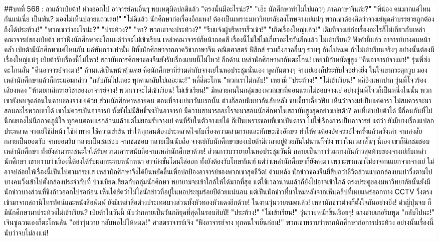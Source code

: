 ##บทที่ 568 : ลาแล้วเป่ยต้า!
ห่างออกไป
อาจารย์คนอื่นๆ พบเหตุผิดปกติแล้ว
"ตรงนั้นมีอะไรน่ะ?"
"เอ๊ะ นักศึกษาทำไมไปแถวๆ ภาคภาษาจีนล่ะ?"
"พี่น้อง คนมากแค่ไหนกันแน่เนี่ย เป็นพัน? มองไม่เห็นปลายแถวเลย!"
"ไม่ดีแล้ว นักศึกษาก่อเรื่องอีกแหง! ต้องเป็นเพราะมหาวิทยาลัยลงโทษจางเย่แน่ๆ พวกเขาต้องคิดว่าจางเย่พูดคำบรรยายถูกต้อง ถึงได้ประท้วง!"
"พวกเขาว่าอะไรน่ะ?"
"ประท้วง?"
"หา? พวกเขาจะประท้วง?"
"รีบแจ้งผู้บริหารเร็วเข้า!"
"เกิดเรื่องใหญ่แล้ว!"
เดิมทีจางเย่ก่อเรื่องอะไรก็ไม่เกี่ยวกับเหล่าคณาจารย์ของเป่ยต้า ทว่าฟังนักศึกษาตะโกนแต่ว่าจะไม่เข้าเรียน เหล่าคณาจารย์ก็หน้าถอดสี เรื่องนี้ไม่ใช่ไม่เกี่ยวอะไรกันอีกแล้ว ไม่เข้าเรียน? ฟังคำนี้แล้ว อาจารย์บางคนหน้าคล้ำ เป่ยต้ามีนักศึกษาแค่ไหนกัน แค่พันกว่าเท่านั้น มีทั้งนักศึกษาจากภาควิชาภาษาจีน คณิตศาสตร์ ฟิสิกส์ รวมถึงภาคอื่นๆ รวมๆ กันไปหมด ถ้าไม่เข้าเรียนจริงๆ อย่างนั้นต้องมีเรื่องใหญ่แน่ๆ เป่ยต้ารับเรื่องนี้ไม่ไหว! สถาบันการศึกษาของจีนยังรับเรื่องแบบนี้ไม่ไหว!
อีกด้าน
เหล่านักศึกษาพากันตะโกน!
เหยามี่กำหมัดชูสูง "คืนอาจารย์จางมา!"
รุ่นพี่ซ่งตะโกนลั่น "คืนอาจารย์จางมา!"
ล้วนแต่เป็นหน้าคุ้นเคย คือนักศึกษาที่ร่วมด่ากับจางเย่ในหอประชุมนั่นเอง
พูดกันตรงๆ จางเย่เองก็ประทับใจอย่างยิ่ง ในใจเขากระตุกวูบ มองเหล่านักศึกษาแล้วก็กระแอมกล่าว "กลับกันไปเถอะ ทุกคนกลับไปเถอะนะ!"
หลี่ลี่ตะโกน "พวกเราไม่กลับ!"
เหยามี่ "ประท้วง!"
"ไม่เข้าเรียน!" หลี่อิงแหกปาก
รุ่นพี่โจวร้องเสียงหลง "ห้ามยกเลิกรายวิชาของอาจารย์จาง! พวกเราจะไม่เข้าเรียน! ไม่เข้าเรียน!"
มีหลายคนในกลุ่มของพวกเขาที่ตอนแรกไม่ชอบจางเย่ อย่างรุ่นพี่โจวก็เป็นหนึ่งในนั้น พวกเขายังพบจุดอ่อนในคาบของจางเย่ด้วย ส่วนนักศึกษาหลายคน ตอนที่จางเย่มาวันแรกนั้น ต่างก็ลอบนินทากันลับหลัง ขบเขี้ยวเคี้ยวฟัน เห็นว่าจางเย่เป็นแค่ดารา ไม่สมควรจะมาสอนอะไรพวกเขาได้ เขาไม่ควรเป็นอาจารย์ ทั้งยังไม่มีสิทธิ์จะเป็นอาจารย์ มีความสามารถอะไรจะมาสอนนักศึกษาในสถาบันสูงสุดอย่างเป่ยต้า? คนที่เข้าเป่ยต้าได้ มีกี่คนกันที่ไม่นึกผยองไม่นึกภาคภูมิใจ ทุกคนตอนแรกล้วนแล้วแต่ไม่ยอมรับจางเย่ คนที่รับในตัวจางเย่ได้ ก็เป็นเพราะชอบที่เขาเป็นดารา ไม่ใช่เรื่องการเป็นอาจารย์
แต่ว่า ยังมีบางเรื่องแปลกประหลาด
จางเย่ใช้สีหน้า ใช้ท่าทาง ใช้ความขำขัน ทำให้ทุกคนต้องประหลาดใจกับเรื่องความสามารถและทักษะเชิงอักษร ทำให้คนต้องอัศจรรย์ใจครั้งแล้วครั้งเล่า
จากสงสัย กลายเป็นยอมรับ
จากยอมรับ กลายเป็นชมชอบ
จากชมชอบ กลายเป็นนับถือ
จางเย่กับนักศึกษาของเป่ยต้ามีเวลาอยู่ด้วยกันไม่นานก็จริง ทว่าในเวลาสั้นๆ นี่เอง เขาก็นึกชมชอบเหล่านักศึกษา ทั้งยังสามารถชนะใจได้รับความเคารพนับถือจากเหล่านักศึกษาด้วย! ส่วนการบรรยายในหอประชุมวันนี้ กลายเป็นการร่วมทางกันก้าวสุดท้ายของจางเย่กับเหล่านักศึกษา เขาทราบว่าเรื่องนี้ต้องได้รับผลกระทบหนักหนา อาจถึงขั้นโดนไล่ออก ทั้งยังต้องรับโทษทัณฑ์ แต่ว่าเหล่านักศึกษาก็ยังคงมา เพราะพวกเขาไม่อาจทนแยกจากจางเย่ ไม่อาจปล่อยให้เรื่องนี้เป็นไปตามกระแส เหล่านักศึกษาจึงได้ยืนหยัดขึ้นเพื่อปกป้องอาจารย์ของพวกเขาสุดชีวิต!
ด้านหลัง นักข่าวของจีนยี่สิบกว่าชีวิตล้วนแบกกล้องบนบ่าวิ่งตามไป บางคนวิ่งเข้าไปตั้งกล้องประจำกับที่ บ้างเบียดเสียดกับกลุ่มนักศึกษา พยายามจะเข้าใกล้ให้ได้มากที่สุด แต่ใช้เวลานานแล้วก็ยังไม่อาจเข้าใกล้ ตรงประตูของมหาวิทยาลัยนั้นยังมีนักข่าวบางส่วนที่ชิงก้าวออกไปรอก่อน เห็นได้ชัดว่าไม่ใช่นักข่าวที่อยู่ในหอประชุมร้อยปีด้วยแน่นอน แต่เป็นนักข่าวที่มาใหม่หลังจากเห็นคลิปที่เผยแพร่ออกทาง CCTV วิ่งตรงเข้ามาจากสถานีโทรทัศน์และหนังสือพิมพ์ ยังมีเหล่าสื่อต่างประเทศบางส่วนทั้งหัวทองหัวแดงอีกด้วย!
ในงานวุ่นวายหมดแล้ว!
เหล่านักข่าวต่างก็ตั้งใจกันอย่างยิ่ง!
ด่าญี่ปุ่นจบ ก็มีนักศึกษามาประท้วงไม่เข้าเรียน? เป่ยต้าในวันนี้ นับว่ากลายเป็นวันกลียุคที่สุดในรอบสิบปี!
"ประท้วง!"
"ไม่เข้าเรียน!"
วุ่นวายหนักขึ้นเรื่อยๆ!
ฉางข่ายเกอรีบพูด "กลับไปนะ!"
เจินซูฉวนเองก็ตะโกนลั่น "อย่าวุ่นวาย กลับหอไปให้หมด!"
ศาสตราจารย์เจิง "ฟังอาจารย์จาง ทุกคนใจเย็นก่อน!"
พวกเขาทราบว่าหากนักศึกษาก่อการประท้วง อย่างนั้นเรื่องนี้นับว่าจบไม่ลงแน่!